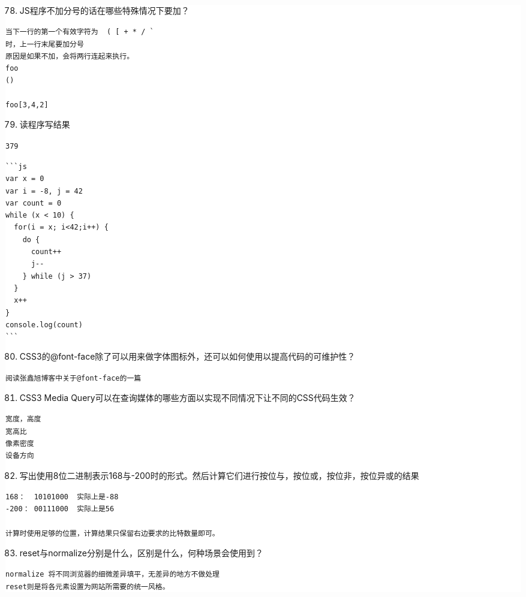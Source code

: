 78. JS程序不加分号的话在哪些特殊情况下要加？
```
当下一行的第一个有效字符为  ( [ + * / `
时，上一行末尾要加分号
原因是如果不加，会将两行连起来执行。
foo
()

foo[3,4,2]
```

79. 读程序写结果
```
379
```

    ```js
    var x = 0
    var i = -8, j = 42
    var count = 0
    while (x < 10) {
      for(i = x; i<42;i++) {
        do {
          count++
          j--
        } while (j > 37)
      }
      x++
    }
    console.log(count)
    ```
80. CSS3的@font-face除了可以用来做字体图标外，还可以如何使用以提高代码的可维护性？
```
阅读张鑫旭博客中关于@font-face的一篇
```

81. CSS3 Media Query可以在查询媒体的哪些方面以实现不同情况下让不同的CSS代码生效？
```
宽度，高度
宽高比
像素密度
设备方向

```

82. 写出使用8位二进制表示168与-200时的形式。然后计算它们进行按位与，按位或，按位非，按位异或的结果
```
168：  10101000  实际上是-88
-200： 00111000  实际上是56

计算时使用足够的位置，计算结果只保留右边要求的比特数量即可。

```

83. reset与normalize分别是什么，区别是什么，何种场景会使用到？
```
normalize 将不同浏览器的细微差异填平，无差异的地方不做处理
reset则是将各元素设置为网站所需要的统一风格。
```
